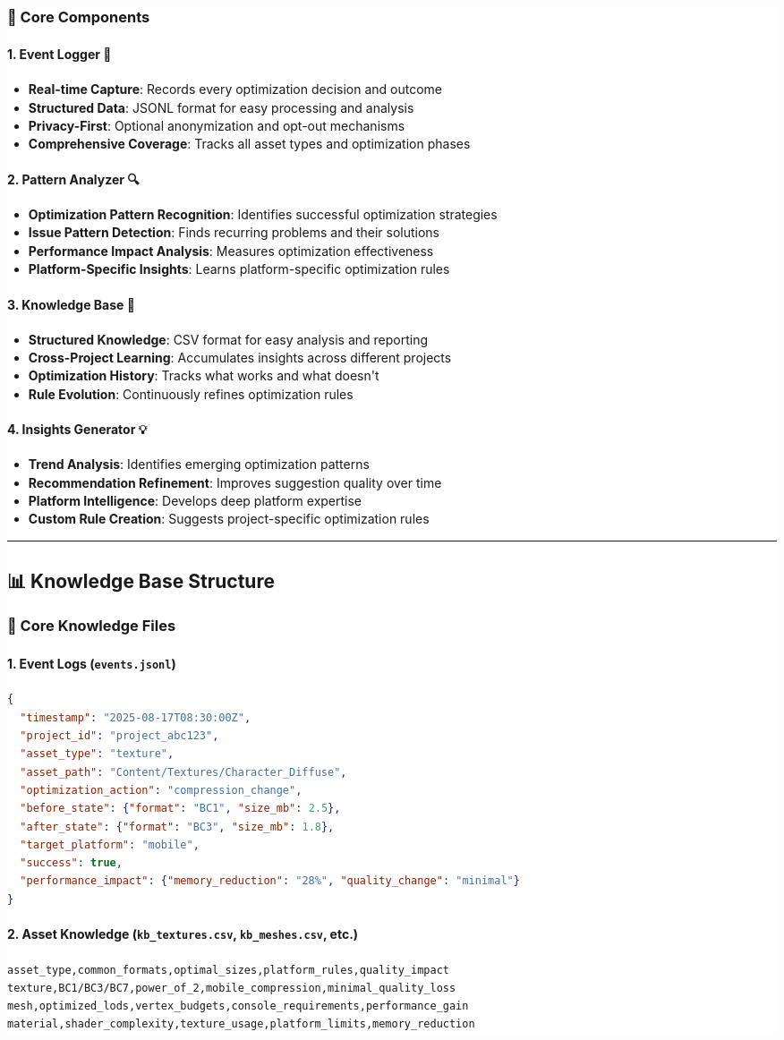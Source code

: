 ### **🔧 Core Components**

#### **1. Event Logger** 📝
- **Real-time Capture**: Records every optimization decision and outcome
- **Structured Data**: JSONL format for easy processing and analysis
- **Privacy-First**: Optional anonymization and opt-out mechanisms
- **Comprehensive Coverage**: Tracks all asset types and optimization phases

#### **2. Pattern Analyzer** 🔍
- **Optimization Pattern Recognition**: Identifies successful optimization strategies
- **Issue Pattern Detection**: Finds recurring problems and their solutions
- **Performance Impact Analysis**: Measures optimization effectiveness
- **Platform-Specific Insights**: Learns platform-specific optimization rules

#### **3. Knowledge Base** 🧠
- **Structured Knowledge**: CSV format for easy analysis and reporting
- **Cross-Project Learning**: Accumulates insights across different projects
- **Optimization History**: Tracks what works and what doesn't
- **Rule Evolution**: Continuously refines optimization rules

#### **4. Insights Generator** 💡
- **Trend Analysis**: Identifies emerging optimization patterns
- **Recommendation Refinement**: Improves suggestion quality over time
- **Platform Intelligence**: Develops deep platform expertise
- **Custom Rule Creation**: Suggests project-specific optimization rules

---

## 📊 **Knowledge Base Structure**

### **🎯 Core Knowledge Files**

#### **1. Event Logs (`events.jsonl`)**
```json
{
  "timestamp": "2025-08-17T08:30:00Z",
  "project_id": "project_abc123",
  "asset_type": "texture",
  "asset_path": "Content/Textures/Character_Diffuse",
  "optimization_action": "compression_change",
  "before_state": {"format": "BC1", "size_mb": 2.5},
  "after_state": {"format": "BC3", "size_mb": 1.8},
  "target_platform": "mobile",
  "success": true,
  "performance_impact": {"memory_reduction": "28%", "quality_change": "minimal"}
}
```

#### **2. Asset Knowledge (`kb_textures.csv`, `kb_meshes.csv`, etc.)**
```csv
asset_type,common_formats,optimal_sizes,platform_rules,quality_impact
texture,BC1/BC3/BC7,power_of_2,mobile_compression,minimal_quality_loss
mesh,optimized_lods,vertex_budgets,console_requirements,performance_gain
material,shader_complexity,texture_usage,platform_limits,memory_reduction
```
